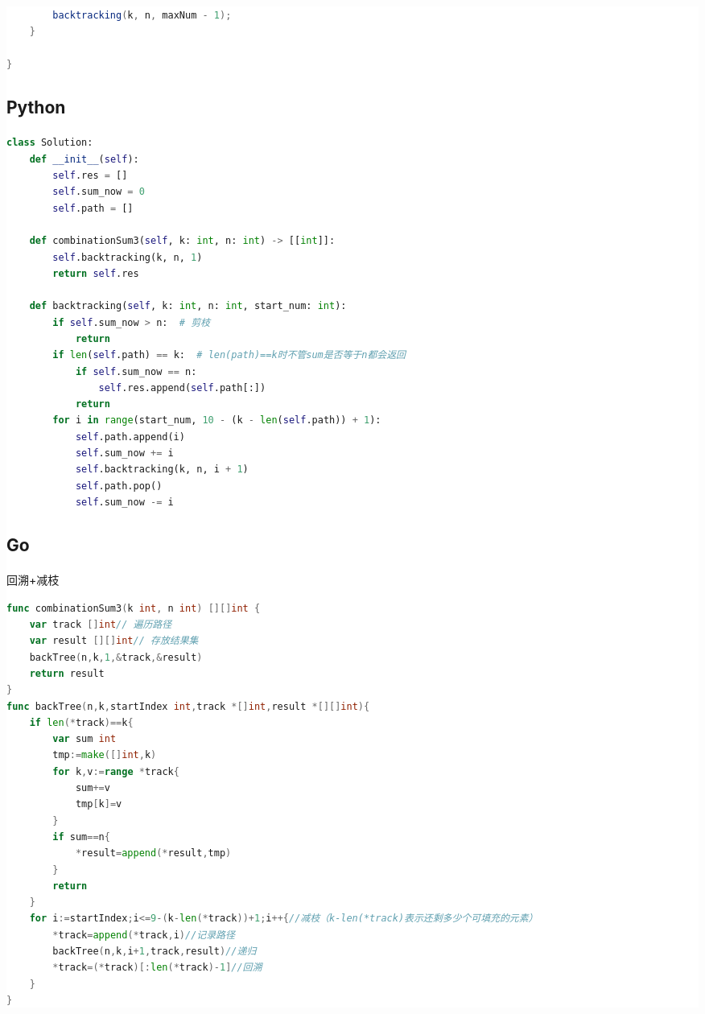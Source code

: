 ```java
        backtracking(k, n, maxNum - 1);
    }

}
```

## Python 

```py
class Solution:
    def __init__(self):
        self.res = []
        self.sum_now = 0
        self.path = []

    def combinationSum3(self, k: int, n: int) -> [[int]]:
        self.backtracking(k, n, 1)
        return self.res

    def backtracking(self, k: int, n: int, start_num: int):
        if self.sum_now > n:  # 剪枝
            return
        if len(self.path) == k:  # len(path)==k时不管sum是否等于n都会返回
            if self.sum_now == n:
                self.res.append(self.path[:])
            return
        for i in range(start_num, 10 - (k - len(self.path)) + 1):
            self.path.append(i)
            self.sum_now += i
            self.backtracking(k, n, i + 1)
            self.path.pop()
            self.sum_now -= i
```

## Go

回溯+减枝

```go
func combinationSum3(k int, n int) [][]int {
    var track []int// 遍历路径
    var result [][]int// 存放结果集
    backTree(n,k,1,&track,&result)
    return result
}
func backTree(n,k,startIndex int,track *[]int,result *[][]int){
    if len(*track)==k{
        var sum int
        tmp:=make([]int,k)
        for k,v:=range *track{
            sum+=v
            tmp[k]=v
        }
        if sum==n{
            *result=append(*result,tmp)
        }
        return
    }
    for i:=startIndex;i<=9-(k-len(*track))+1;i++{//减枝（k-len(*track)表示还剩多少个可填充的元素）
        *track=append(*track,i)//记录路径
        backTree(n,k,i+1,track,result)//递归
        *track=(*track)[:len(*track)-1]//回溯
    }
}
```
